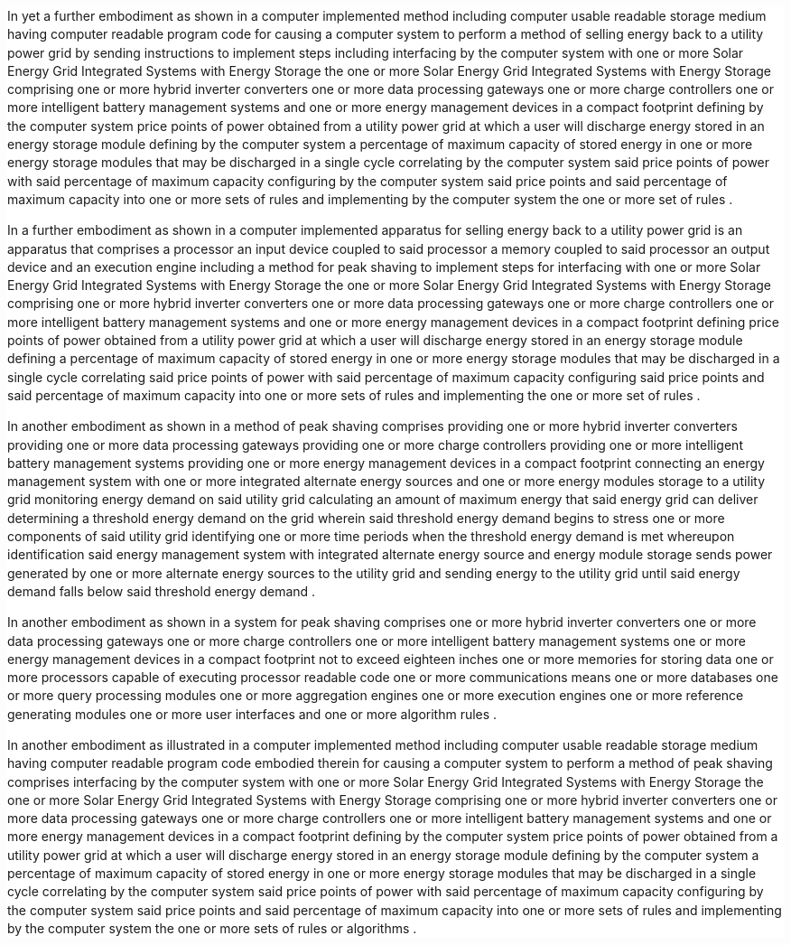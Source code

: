 In yet a further embodiment as shown in a computer implemented method including computer usable readable storage medium having computer readable program code for causing a computer system to perform a method of selling energy back to a utility power grid by sending instructions to implement steps including interfacing by the computer system with one or more Solar Energy Grid Integrated Systems with Energy Storage the one or more Solar Energy Grid Integrated Systems with Energy Storage comprising one or more hybrid inverter converters one or more data processing gateways one or more charge controllers one or more intelligent battery management systems and one or more energy management devices in a compact footprint defining by the computer system price points of power obtained from a utility power grid at which a user will discharge energy stored in an energy storage module defining by the computer system a percentage of maximum capacity of stored energy in one or more energy storage modules that may be discharged in a single cycle correlating by the computer system said price points of power with said percentage of maximum capacity configuring by the computer system said price points and said percentage of maximum capacity into one or more sets of rules and implementing by the computer system the one or more set of rules .

In a further embodiment as shown in a computer implemented apparatus for selling energy back to a utility power grid is an apparatus that comprises a processor an input device coupled to said processor a memory coupled to said processor an output device and an execution engine including a method for peak shaving to implement steps for interfacing with one or more Solar Energy Grid Integrated Systems with Energy Storage the one or more Solar Energy Grid Integrated Systems with Energy Storage comprising one or more hybrid inverter converters one or more data processing gateways one or more charge controllers one or more intelligent battery management systems and one or more energy management devices in a compact footprint defining price points of power obtained from a utility power grid at which a user will discharge energy stored in an energy storage module defining a percentage of maximum capacity of stored energy in one or more energy storage modules that may be discharged in a single cycle correlating said price points of power with said percentage of maximum capacity configuring said price points and said percentage of maximum capacity into one or more sets of rules and implementing the one or more set of rules .

In another embodiment as shown in a method of peak shaving comprises providing one or more hybrid inverter converters providing one or more data processing gateways providing one or more charge controllers providing one or more intelligent battery management systems providing one or more energy management devices in a compact footprint connecting an energy management system with one or more integrated alternate energy sources and one or more energy modules storage to a utility grid monitoring energy demand on said utility grid calculating an amount of maximum energy that said energy grid can deliver determining a threshold energy demand on the grid wherein said threshold energy demand begins to stress one or more components of said utility grid identifying one or more time periods when the threshold energy demand is met whereupon identification said energy management system with integrated alternate energy source and energy module storage sends power generated by one or more alternate energy sources to the utility grid and sending energy to the utility grid until said energy demand falls below said threshold energy demand .

In another embodiment as shown in a system for peak shaving comprises one or more hybrid inverter converters one or more data processing gateways one or more charge controllers one or more intelligent battery management systems one or more energy management devices in a compact footprint not to exceed eighteen inches one or more memories for storing data one or more processors capable of executing processor readable code one or more communications means one or more databases one or more query processing modules one or more aggregation engines one or more execution engines one or more reference generating modules one or more user interfaces and one or more algorithm rules .

In another embodiment as illustrated in a computer implemented method including computer usable readable storage medium having computer readable program code embodied therein for causing a computer system to perform a method of peak shaving comprises interfacing by the computer system with one or more Solar Energy Grid Integrated Systems with Energy Storage the one or more Solar Energy Grid Integrated Systems with Energy Storage comprising one or more hybrid inverter converters one or more data processing gateways one or more charge controllers one or more intelligent battery management systems and one or more energy management devices in a compact footprint defining by the computer system price points of power obtained from a utility power grid at which a user will discharge energy stored in an energy storage module defining by the computer system a percentage of maximum capacity of stored energy in one or more energy storage modules that may be discharged in a single cycle correlating by the computer system said price points of power with said percentage of maximum capacity configuring by the computer system said price points and said percentage of maximum capacity into one or more sets of rules and implementing by the computer system the one or more sets of rules or algorithms .
